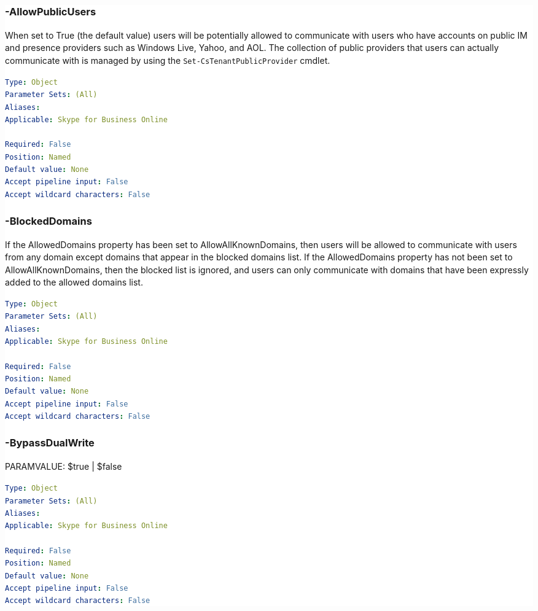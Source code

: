 ### -AllowPublicUsers
When set to True (the default value) users will be potentially allowed to communicate with users who have accounts on public IM and presence providers such as Windows Live, Yahoo, and AOL.
The collection of public providers that users can actually communicate with is managed by using the `Set-CsTenantPublicProvider` cmdlet.

```yaml
Type: Object
Parameter Sets: (All)
Aliases: 
Applicable: Skype for Business Online

Required: False
Position: Named
Default value: None
Accept pipeline input: False
Accept wildcard characters: False
```

### -BlockedDomains
If the AllowedDomains property has been set to AllowAllKnownDomains, then users will be allowed to communicate with users from any domain except domains that appear in the blocked domains list.
If the AllowedDomains property has not been set to AllowAllKnownDomains, then the blocked list is ignored, and users can only communicate with domains that have been expressly added to the allowed domains list.

```yaml
Type: Object
Parameter Sets: (All)
Aliases: 
Applicable: Skype for Business Online

Required: False
Position: Named
Default value: None
Accept pipeline input: False
Accept wildcard characters: False
```

### -BypassDualWrite
PARAMVALUE: $true | $false

```yaml
Type: Object
Parameter Sets: (All)
Aliases: 
Applicable: Skype for Business Online

Required: False
Position: Named
Default value: None
Accept pipeline input: False
Accept wildcard characters: False
```
